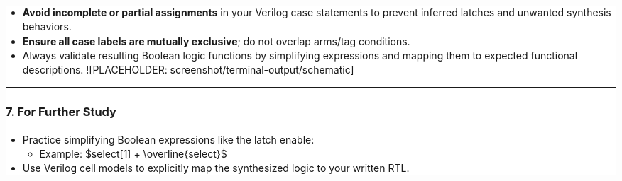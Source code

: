 - **Avoid incomplete or partial assignments** in your Verilog case statements to prevent inferred latches and unwanted synthesis behaviors.
- **Ensure all case labels are mutually exclusive**; do not overlap arms/tag conditions.
- Always validate resulting Boolean logic functions by simplifying expressions and mapping them to expected functional descriptions.
![PLACEHOLDER: screenshot/terminal-output/schematic]

---

### 7. For Further Study

- Practice simplifying Boolean expressions like the latch enable:
  - Example: $select[1] + \overline{select}$
- Use Verilog cell models to explicitly map the synthesized logic to your written RTL.
